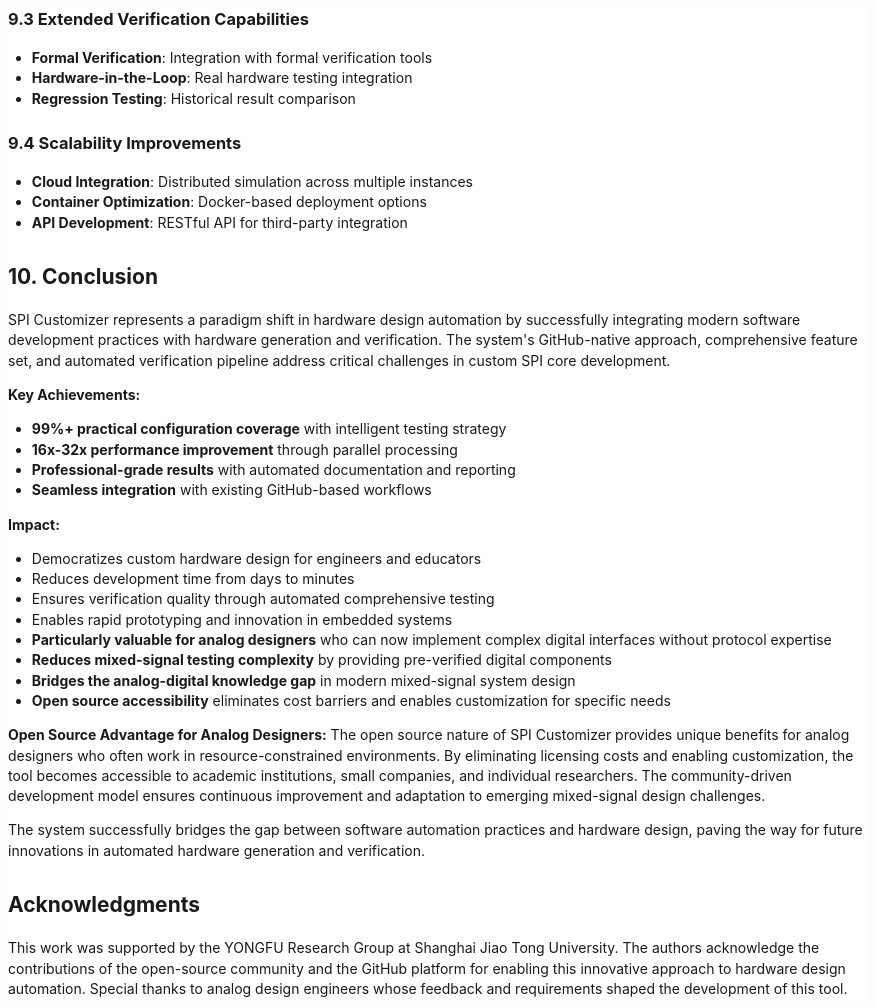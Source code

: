 ### 9.3 Extended Verification Capabilities
- **Formal Verification**: Integration with formal verification tools
- **Hardware-in-the-Loop**: Real hardware testing integration
- **Regression Testing**: Historical result comparison

### 9.4 Scalability Improvements
- **Cloud Integration**: Distributed simulation across multiple instances
- **Container Optimization**: Docker-based deployment options
- **API Development**: RESTful API for third-party integration

## 10. Conclusion

SPI Customizer represents a paradigm shift in hardware design automation by successfully integrating modern software development practices with hardware generation and verification. The system's GitHub-native approach, comprehensive feature set, and automated verification pipeline address critical challenges in custom SPI core development.

**Key Achievements:**
- **99%+ practical configuration coverage** with intelligent testing strategy
- **16x-32x performance improvement** through parallel processing
- **Professional-grade results** with automated documentation and reporting
- **Seamless integration** with existing GitHub-based workflows

**Impact:**
- Democratizes custom hardware design for engineers and educators
- Reduces development time from days to minutes
- Ensures verification quality through automated comprehensive testing
- Enables rapid prototyping and innovation in embedded systems
- **Particularly valuable for analog designers** who can now implement complex digital interfaces without protocol expertise
- **Reduces mixed-signal testing complexity** by providing pre-verified digital components
- **Bridges the analog-digital knowledge gap** in modern mixed-signal system design
- **Open source accessibility** eliminates cost barriers and enables customization for specific needs

**Open Source Advantage for Analog Designers:**
The open source nature of SPI Customizer provides unique benefits for analog designers who often work in resource-constrained environments. By eliminating licensing costs and enabling customization, the tool becomes accessible to academic institutions, small companies, and individual researchers. The community-driven development model ensures continuous improvement and adaptation to emerging mixed-signal design challenges.

The system successfully bridges the gap between software automation practices and hardware design, paving the way for future innovations in automated hardware generation and verification.

## Acknowledgments

This work was supported by the YONGFU Research Group at Shanghai Jiao Tong University. The authors acknowledge the contributions of the open-source community and the GitHub platform for enabling this innovative approach to hardware design automation. Special thanks to analog design engineers whose feedback and requirements shaped the development of this tool.
